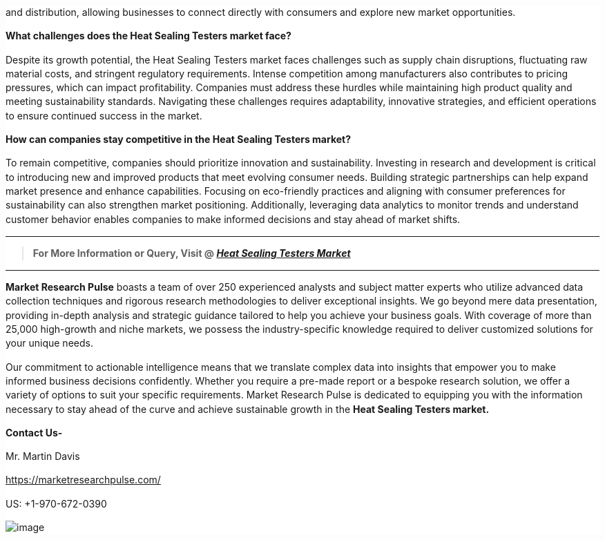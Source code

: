 and distribution, allowing businesses to connect directly with consumers and explore new market opportunities.</p><p><strong>What challenges does the Heat Sealing Testers market face?</strong></p><p>Despite its growth potential, the Heat Sealing Testers market faces challenges such as supply chain disruptions, fluctuating raw material costs, and stringent regulatory requirements. Intense competition among manufacturers also contributes to pricing pressures, which can impact profitability. Companies must address these hurdles while maintaining high product quality and meeting sustainability standards. Navigating these challenges requires adaptability, innovative strategies, and efficient operations to ensure continued success in the market.</p><p><strong>How can companies stay competitive in the Heat Sealing Testers market?</strong></p><p>To remain competitive, companies should prioritize innovation and sustainability. Investing in research and development is critical to introducing new and improved products that meet evolving consumer needs. Building strategic partnerships can help expand market presence and enhance capabilities. Focusing on eco-friendly practices and aligning with consumer preferences for sustainability can also strengthen market positioning. Additionally, leveraging data analytics to monitor trends and understand customer behavior enables companies to make informed decisions and stay ahead of market shifts.</p><hr /><blockquote><p><strong>For More Information or Query, Visit @&nbsp;<em><a href="https://marketresearchpulse.com/report/139071/heat-sealing-testers-market?utm_source=Linkedin&utm_medium=052">Heat Sealing Testers Market</a></em></strong></p></blockquote><hr /><p><strong>Market Research Pulse</strong> boasts a team of over 250 experienced analysts and subject matter experts who utilize advanced data collection techniques and rigorous research methodologies to deliver exceptional insights. We go beyond mere data presentation, providing in-depth analysis and strategic guidance tailored to help you achieve your business goals. With coverage of more than 25,000 high-growth and niche markets, we possess the industry-specific knowledge required to deliver customized solutions for your unique needs.</p><p>Our commitment to actionable intelligence means that we translate complex data into insights that empower you to make informed business decisions confidently. Whether you require a pre-made report or a bespoke research solution, we offer a variety of options to suit your specific requirements. Market Research Pulse is dedicated to equipping you with the information necessary to stay ahead of the curve and achieve sustainable growth in the <strong>Heat Sealing Testers market.</strong></p><p><strong>Contact Us-</strong></p><p>Mr. Martin Davis</p><p>https://marketresearchpulse.com/</p><p>US: +1-970-672-0390</p>
![image](https://github.com/user-attachments/assets/f3fa1e46-f1b7-49be-bb2a-b5f970ca7101)

